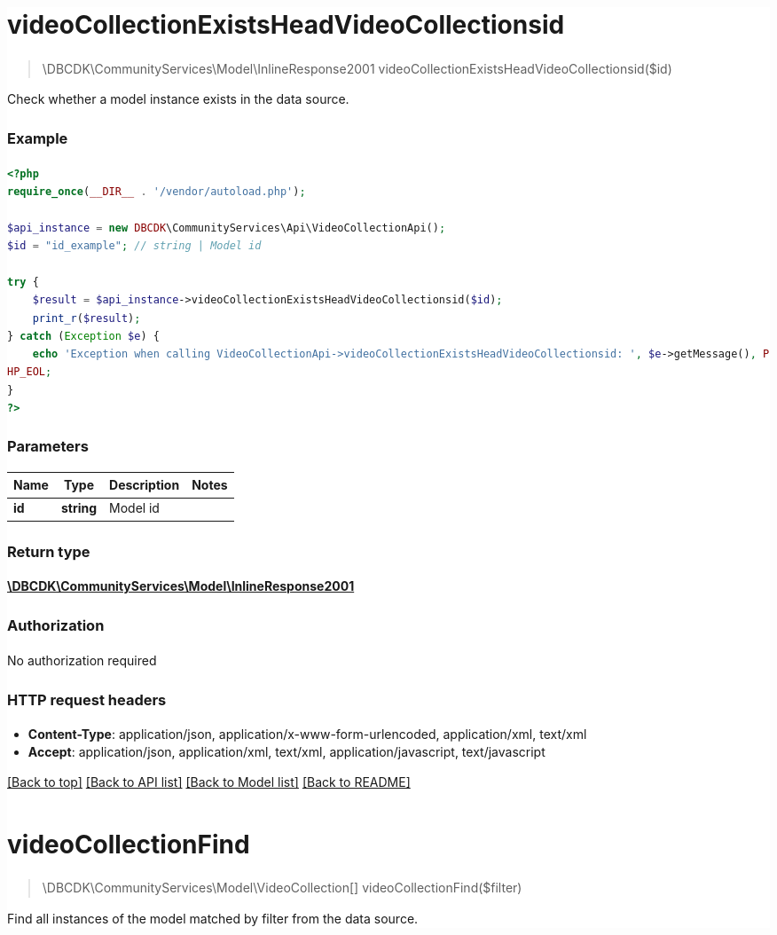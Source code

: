 # **videoCollectionExistsHeadVideoCollectionsid**
> \DBCDK\CommunityServices\Model\InlineResponse2001 videoCollectionExistsHeadVideoCollectionsid($id)

Check whether a model instance exists in the data source.

### Example
```php
<?php
require_once(__DIR__ . '/vendor/autoload.php');

$api_instance = new DBCDK\CommunityServices\Api\VideoCollectionApi();
$id = "id_example"; // string | Model id

try {
    $result = $api_instance->videoCollectionExistsHeadVideoCollectionsid($id);
    print_r($result);
} catch (Exception $e) {
    echo 'Exception when calling VideoCollectionApi->videoCollectionExistsHeadVideoCollectionsid: ', $e->getMessage(), PHP_EOL;
}
?>
```

### Parameters

Name | Type | Description  | Notes
------------- | ------------- | ------------- | -------------
 **id** | **string**| Model id |

### Return type

[**\DBCDK\CommunityServices\Model\InlineResponse2001**](../Model/InlineResponse2001.md)

### Authorization

No authorization required

### HTTP request headers

 - **Content-Type**: application/json, application/x-www-form-urlencoded, application/xml, text/xml
 - **Accept**: application/json, application/xml, text/xml, application/javascript, text/javascript

[[Back to top]](#) [[Back to API list]](../../README.md#documentation-for-api-endpoints) [[Back to Model list]](../../README.md#documentation-for-models) [[Back to README]](../../README.md)

# **videoCollectionFind**
> \DBCDK\CommunityServices\Model\VideoCollection[] videoCollectionFind($filter)

Find all instances of the model matched by filter from the data source.
